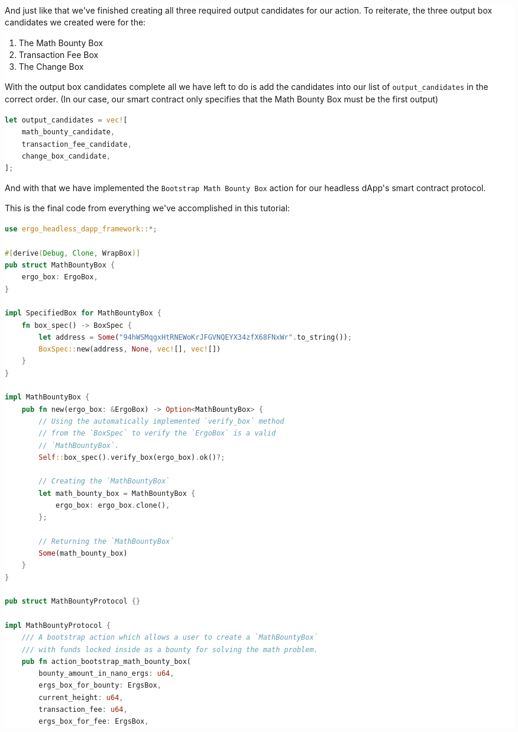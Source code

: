 And just like that we've finished creating all three required output candidates for our action. To reiterate, the three output box candidates we created were for the:
1. The Math Bounty Box
2. Transaction Fee Box
3. The Change Box

With the output box candidates complete all we have left to do is add the candidates into our list of `output_candidates` in the correct order. (In our case, our smart contract only specifies that the Math Bounty Box must be the first output)

```rust
let output_candidates = vec![
    math_bounty_candidate,
    transaction_fee_candidate,
    change_box_candidate,
];
```

And with that we have implemented the `Bootstrap Math Bounty Box` action for our headless dApp's smart contract protocol.

This is the final code from everything we've accomplished in this tutorial:

```rust
use ergo_headless_dapp_framework::*;

#[derive(Debug, Clone, WrapBox)]
pub struct MathBountyBox {
    ergo_box: ErgoBox,
}

impl SpecifiedBox for MathBountyBox {
    fn box_spec() -> BoxSpec {
        let address = Some("94hWSMqgxHtRNEWoKrJFGVNQEYX34zfX68FNxWr".to_string());
        BoxSpec::new(address, None, vec![], vec![])
    }
}

impl MathBountyBox {
    pub fn new(ergo_box: &ErgoBox) -> Option<MathBountyBox> {
        // Using the automatically implemented `verify_box` method
        // from the `BoxSpec` to verify the `ErgoBox` is a valid
        // `MathBountyBox`.
        Self::box_spec().verify_box(ergo_box).ok()?;

        // Creating the `MathBountyBox`
        let math_bounty_box = MathBountyBox {
            ergo_box: ergo_box.clone(),
        };

        // Returning the `MathBountyBox`
        Some(math_bounty_box)
    }
}

pub struct MathBountyProtocol {}

impl MathBountyProtocol {
    /// A bootstrap action which allows a user to create a `MathBountyBox`
    /// with funds locked inside as a bounty for solving the math problem.
    pub fn action_bootstrap_math_bounty_box(
        bounty_amount_in_nano_ergs: u64,
        ergs_box_for_bounty: ErgsBox,
        current_height: u64,
        transaction_fee: u64,
        ergs_box_for_fee: ErgsBox,
```